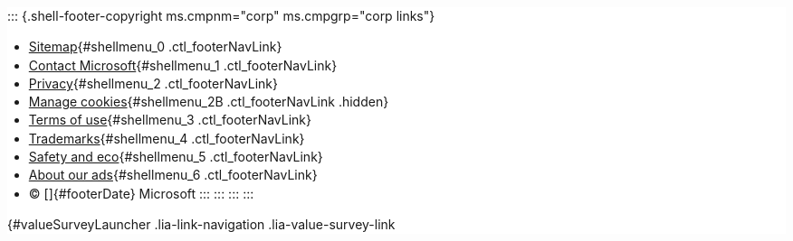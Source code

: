 ::: {.shell-footer-copyright ms.cmpnm="corp" ms.cmpgrp="corp links"}
-   [Sitemap](https://www.microsoft.com/en-us/sitemap1.aspx){#shellmenu_0
    .ctl_footerNavLink}
-   [Contact
    Microsoft](https://support.microsoft.com/contactus){#shellmenu_1
    .ctl_footerNavLink}
-   [Privacy](https://go.microsoft.com/fwlink/?LinkId=521839){#shellmenu_2
    .ctl_footerNavLink}
-   [Manage cookies](#){#shellmenu_2B .ctl_footerNavLink .hidden}
-   [Terms of
    use](http://go.microsoft.com/fwlink/?LinkID=206977){#shellmenu_3
    .ctl_footerNavLink}
-   [Trademarks](https://www.microsoft.com/trademarks){#shellmenu_4
    .ctl_footerNavLink}
-   [Safety and
    eco](https://www.microsoft.com/devices/safety-and-eco){#shellmenu_5
    .ctl_footerNavLink}
-   [About our ads](https://choice.microsoft.com/){#shellmenu_6
    .ctl_footerNavLink}
-   © []{#footerDate} Microsoft
:::
:::
:::
:::

[](#){#valueSurveyLauncher .lia-link-navigation .lia-value-survey-link
